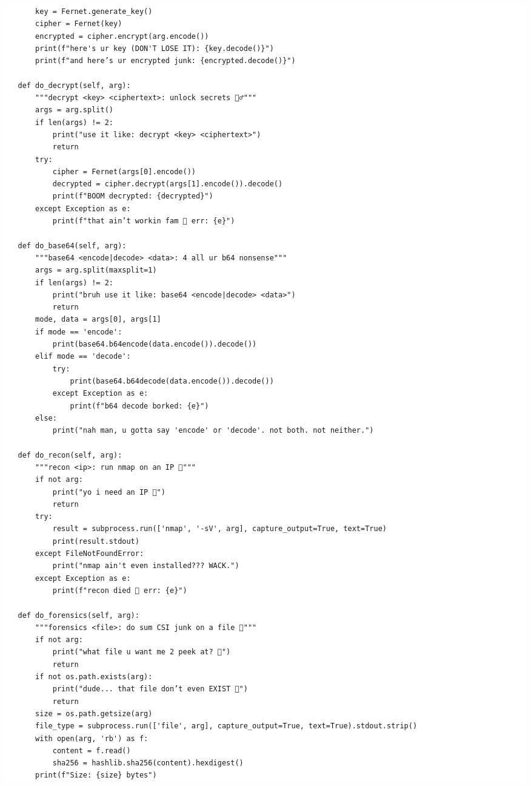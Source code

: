 ```shell
       key = Fernet.generate_key()  
       cipher = Fernet(key)  
       encrypted = cipher.encrypt(arg.encode())  
       print(f"here's ur key (DON'T LOSE IT): {key.decode()}")  
       print(f"and here’s ur encrypted junk: {encrypted.decode()}")  
      
   def do_decrypt(self, arg):  
       """decrypt <key> <ciphertext>: unlock secrets 🕵‍♂"""  
       args = arg.split()  
       if len(args) != 2:  
           print("use it like: decrypt <key> <ciphertext>")  
           return  
       try:  
           cipher = Fernet(args[0].encode())  
           decrypted = cipher.decrypt(args[1].encode()).decode()  
           print(f"BOOM decrypted: {decrypted}")  
       except Exception as e:  
           print(f"that ain’t workin fam  err: {e}")  
      
   def do_base64(self, arg):  
       """base64 <encode|decode> <data>: 4 all ur b64 nonsense"""  
       args = arg.split(maxsplit=1)  
       if len(args) != 2:  
           print("bruh use it like: base64 <encode|decode> <data>")  
           return  
       mode, data = args[0], args[1]  
       if mode == 'encode':  
           print(base64.b64encode(data.encode()).decode())  
       elif mode == 'decode':  
           try:  
               print(base64.b64decode(data.encode()).decode())  
           except Exception as e:  
               print(f"b64 decode borked: {e}")  
       else:  
           print("nah man, u gotta say 'encode' or 'decode'. not both. not neither.")  
      
   def do_recon(self, arg):  
       """recon <ip>: run nmap on an IP """  
       if not arg:  
           print("yo i need an IP ")  
           return  
       try:  
           result = subprocess.run(['nmap', '-sV', arg], capture_output=True, text=True)  
           print(result.stdout)  
       except FileNotFoundError:  
           print("nmap ain't even installed??? WACK.")  
       except Exception as e:  
           print(f"recon died  err: {e}")  
      
   def do_forensics(self, arg):  
       """forensics <file>: do sum CSI junk on a file """  
       if not arg:  
           print("what file u want me 2 peek at? ")  
           return  
       if not os.path.exists(arg):  
           print("dude... that file don’t even EXIST ")  
           return  
       size = os.path.getsize(arg)  
       file_type = subprocess.run(['file', arg], capture_output=True, text=True).stdout.strip()  
       with open(arg, 'rb') as f:  
           content = f.read()  
           sha256 = hashlib.sha256(content).hexdigest()  
       print(f"Size: {size} bytes")  
```